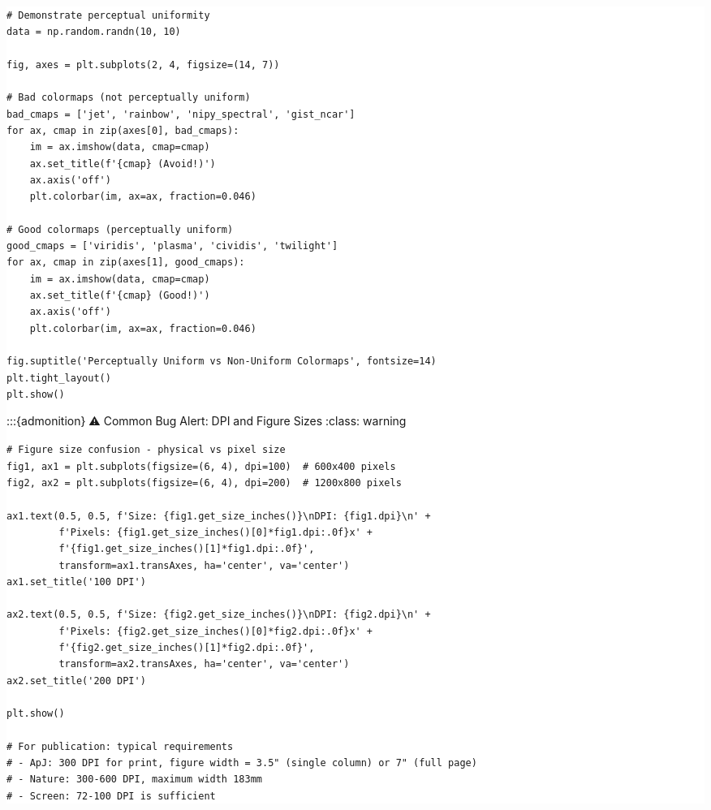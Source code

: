 ```{code-cell} ipython3
# Demonstrate perceptual uniformity
data = np.random.randn(10, 10)

fig, axes = plt.subplots(2, 4, figsize=(14, 7))

# Bad colormaps (not perceptually uniform)
bad_cmaps = ['jet', 'rainbow', 'nipy_spectral', 'gist_ncar']
for ax, cmap in zip(axes[0], bad_cmaps):
    im = ax.imshow(data, cmap=cmap)
    ax.set_title(f'{cmap} (Avoid!)')
    ax.axis('off')
    plt.colorbar(im, ax=ax, fraction=0.046)

# Good colormaps (perceptually uniform)
good_cmaps = ['viridis', 'plasma', 'cividis', 'twilight']
for ax, cmap in zip(axes[1], good_cmaps):
    im = ax.imshow(data, cmap=cmap)
    ax.set_title(f'{cmap} (Good!)')
    ax.axis('off')
    plt.colorbar(im, ax=ax, fraction=0.046)

fig.suptitle('Perceptually Uniform vs Non-Uniform Colormaps', fontsize=14)
plt.tight_layout()
plt.show()
```

:::{admonition} ⚠️ Common Bug Alert: DPI and Figure Sizes
:class: warning

```{code-cell} ipython3
# Figure size confusion - physical vs pixel size
fig1, ax1 = plt.subplots(figsize=(6, 4), dpi=100)  # 600x400 pixels
fig2, ax2 = plt.subplots(figsize=(6, 4), dpi=200)  # 1200x800 pixels

ax1.text(0.5, 0.5, f'Size: {fig1.get_size_inches()}\nDPI: {fig1.dpi}\n' + 
         f'Pixels: {fig1.get_size_inches()[0]*fig1.dpi:.0f}x' +
         f'{fig1.get_size_inches()[1]*fig1.dpi:.0f}',
         transform=ax1.transAxes, ha='center', va='center')
ax1.set_title('100 DPI')

ax2.text(0.5, 0.5, f'Size: {fig2.get_size_inches()}\nDPI: {fig2.dpi}\n' +
         f'Pixels: {fig2.get_size_inches()[0]*fig2.dpi:.0f}x' +
         f'{fig2.get_size_inches()[1]*fig2.dpi:.0f}',
         transform=ax2.transAxes, ha='center', va='center')
ax2.set_title('200 DPI')

plt.show()

# For publication: typical requirements
# - ApJ: 300 DPI for print, figure width = 3.5" (single column) or 7" (full page)
# - Nature: 300-600 DPI, maximum width 183mm
# - Screen: 72-100 DPI is sufficient
```
